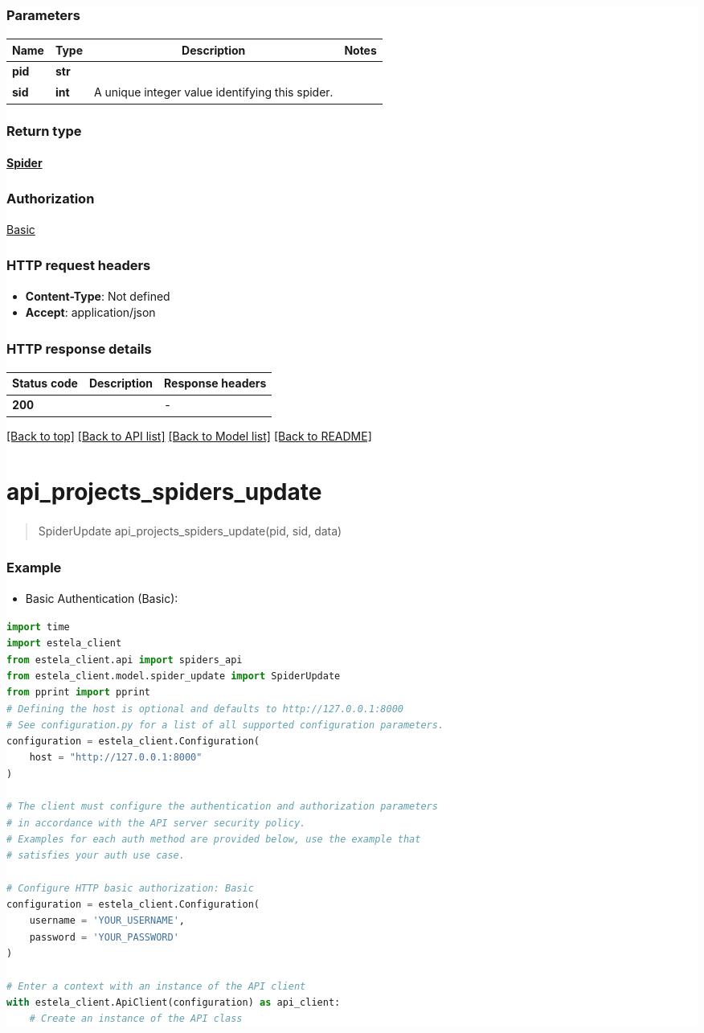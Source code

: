 
### Parameters

Name | Type | Description  | Notes
------------- | ------------- | ------------- | -------------
 **pid** | **str**|  |
 **sid** | **int**| A unique integer value identifying this spider. |

### Return type

[**Spider**](Spider.md)

### Authorization

[Basic](../README.md#Basic)

### HTTP request headers

 - **Content-Type**: Not defined
 - **Accept**: application/json


### HTTP response details

| Status code | Description | Response headers |
|-------------|-------------|------------------|
**200** |  |  -  |

[[Back to top]](#) [[Back to API list]](../README.md#documentation-for-api-endpoints) [[Back to Model list]](../README.md#documentation-for-models) [[Back to README]](../README.md)

# **api_projects_spiders_update**
> SpiderUpdate api_projects_spiders_update(pid, sid, data)



### Example

* Basic Authentication (Basic):

```python
import time
import estela_client
from estela_client.api import spiders_api
from estela_client.model.spider_update import SpiderUpdate
from pprint import pprint
# Defining the host is optional and defaults to http://127.0.0.1:8000
# See configuration.py for a list of all supported configuration parameters.
configuration = estela_client.Configuration(
    host = "http://127.0.0.1:8000"
)

# The client must configure the authentication and authorization parameters
# in accordance with the API server security policy.
# Examples for each auth method are provided below, use the example that
# satisfies your auth use case.

# Configure HTTP basic authorization: Basic
configuration = estela_client.Configuration(
    username = 'YOUR_USERNAME',
    password = 'YOUR_PASSWORD'
)

# Enter a context with an instance of the API client
with estela_client.ApiClient(configuration) as api_client:
    # Create an instance of the API class
```